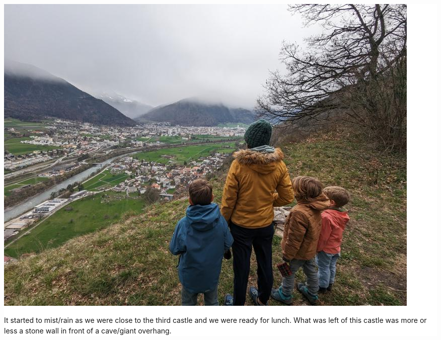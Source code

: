 ![Alt text](/images/travel8/PXL_20240328_095516050.jpg)

It started to mist/rain as we were close to the third castle and we were ready for lunch. What was left of this castle was more or less a stone wall in front of a cave/giant overhang. 
